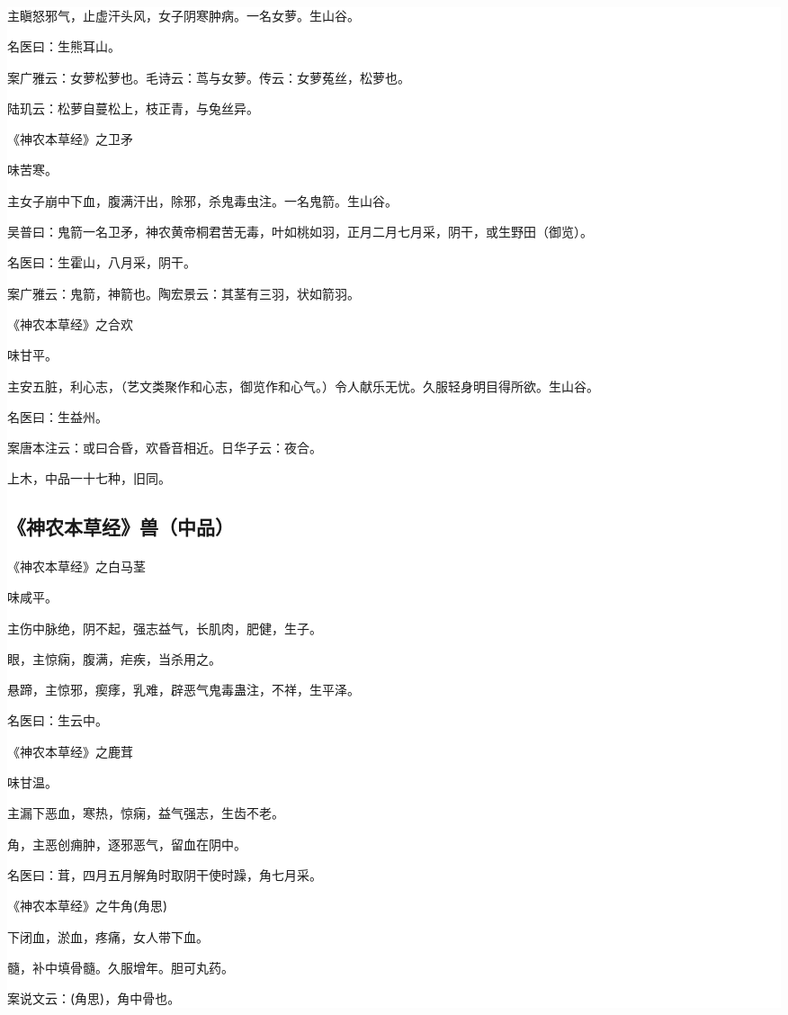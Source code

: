 主瞋怒邪气，止虚汗头风，女子阴寒肿病。一名女萝。生山谷。

名医曰：生熊耳山。

案广雅云：女萝松萝也。毛诗云：茑与女萝。传云：女萝菟丝，松萝也。

陆玑云：松萝自蔓松上，枝正青，与兔丝异。

《神农本草经》之卫矛

味苦寒。

主女子崩中下血，腹满汗出，除邪，杀鬼毒虫注。一名鬼箭。生山谷。

吴普曰：鬼箭一名卫矛，神农黄帝桐君苦无毒，叶如桃如羽，正月二月七月采，阴干，或生野田（御览）。

名医曰：生霍山，八月采，阴干。

案广雅云：鬼箭，神箭也。陶宏景云：其茎有三羽，状如箭羽。

《神农本草经》之合欢

味甘平。

主安五脏，利心志，（艺文类聚作和心志，御览作和心气。）令人献乐无忧。久服轻身明目得所欲。生山谷。

名医曰：生益州。

案唐本注云：或曰合昏，欢昏音相近。日华子云：夜合。

上木，中品一十七种，旧同。

## 《神农本草经》兽（中品）

《神农本草经》之白马茎

味咸平。

主伤中脉绝，阴不起，强志益气，长肌肉，肥健，生子。

眼，主惊痫，腹满，疟疾，当杀用之。

悬蹄，主惊邪，瘈痵，乳难，辟恶气鬼毒蛊注，不祥，生平泽。

名医曰：生云中。

《神农本草经》之鹿茸

味甘温。

主漏下恶血，寒热，惊痫，益气强志，生齿不老。

角，主恶创痈肿，逐邪恶气，留血在阴中。

名医曰：茸，四月五月解角时取阴干使时躁，角七月采。

《神农本草经》之牛角(角思)

下闭血，淤血，疼痛，女人带下血。

髓，补中填骨髓。久服增年。胆可丸药。

案说文云：(角思)，角中骨也。
